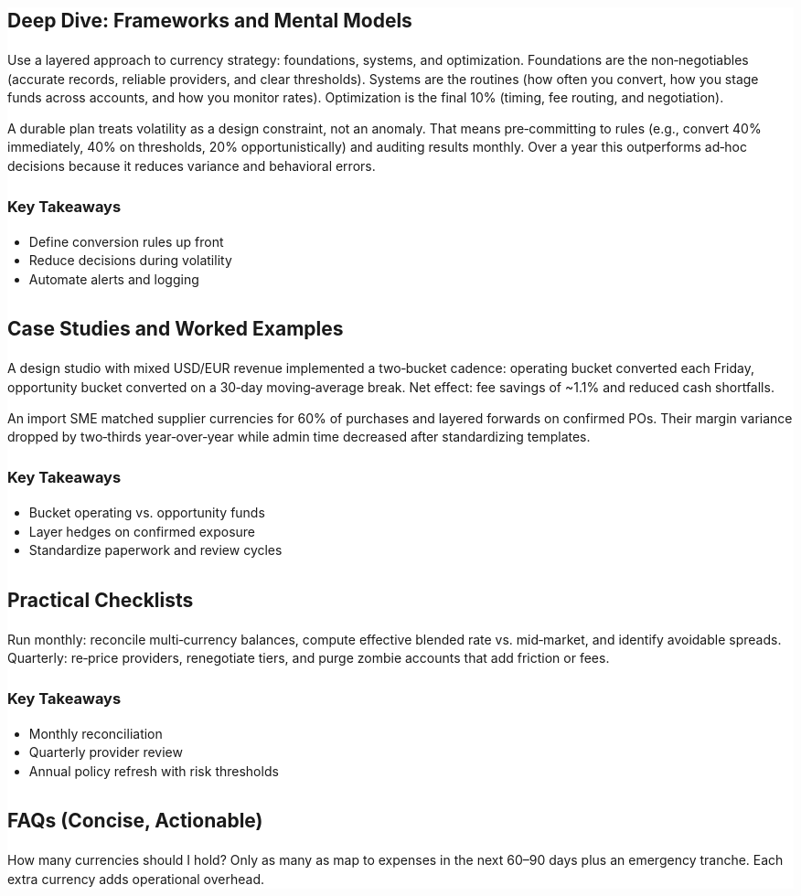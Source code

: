


## Deep Dive: Frameworks and Mental Models

Use a layered approach to currency strategy: foundations, systems, and optimization. Foundations are the non‑negotiables (accurate records, reliable providers, and clear thresholds). Systems are the routines (how often you convert, how you stage funds across accounts, and how you monitor rates). Optimization is the final 10% (timing, fee routing, and negotiation).

A durable plan treats volatility as a design constraint, not an anomaly. That means pre‑committing to rules (e.g., convert 40% immediately, 40% on thresholds, 20% opportunistically) and auditing results monthly. Over a year this outperforms ad‑hoc decisions because it reduces variance and behavioral errors.

### Key Takeaways
- Define conversion rules up front
- Reduce decisions during volatility
- Automate alerts and logging


## Case Studies and Worked Examples

A design studio with mixed USD/EUR revenue implemented a two‑bucket cadence: operating bucket converted each Friday, opportunity bucket converted on a 30‑day moving‑average break. Net effect: fee savings of ~1.1% and reduced cash shortfalls.

An import SME matched supplier currencies for 60% of purchases and layered forwards on confirmed POs. Their margin variance dropped by two‑thirds year‑over‑year while admin time decreased after standardizing templates.

### Key Takeaways
- Bucket operating vs. opportunity funds
- Layer hedges on confirmed exposure
- Standardize paperwork and review cycles


## Practical Checklists

Run monthly: reconcile multi‑currency balances, compute effective blended rate vs. mid‑market, and identify avoidable spreads. Quarterly: re‑price providers, renegotiate tiers, and purge zombie accounts that add friction or fees.

### Key Takeaways
- Monthly reconciliation
- Quarterly provider review
- Annual policy refresh with risk thresholds


## FAQs (Concise, Actionable)

How many currencies should I hold? Only as many as map to expenses in the next 60–90 days plus an emergency tranche. Each extra currency adds operational overhead.
